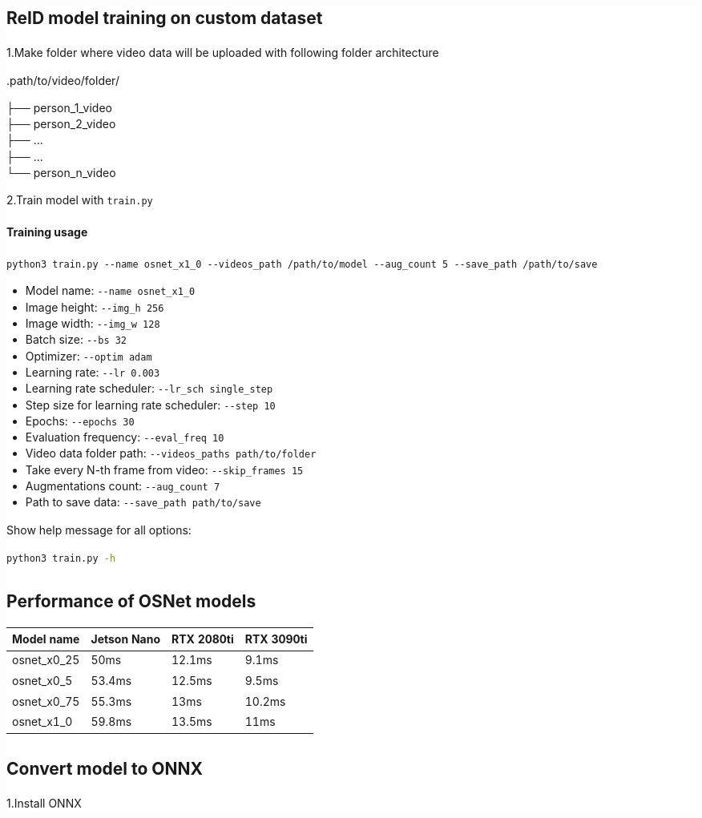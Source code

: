 ## ReID model training on custom dataset
1.Make folder where video data will be uploaded with following folder architecture

.path/to/video/folder/

├── person_1_video                  
├── person_2_video                    
├── ...                     
├── ...                    
└── person_n_video

2.Train model with ```train.py``` 
#### Training usage

```
python3 train.py --name osnet_x1_0 --videos_path /path/to/model --aug_count 5 --save_path /path/to/save
```
- Model name: ```--name osnet_x1_0```
- Image height: ```--img_h 256```
- Image width: ```--img_w 128```
- Batch size: ```--bs 32```
- Optimizer: ```--optim adam```
- Learning rate: ```--lr 0.003```
- Learning rate scheduler: ```--lr_sch single_step```
- Step size for learning rate scheduler: ```--step 10```
- Epochs: ```--epochs 30```
- Evaluation frequency: ```--eval_freq 10```
- Video data folder path: ```--videos_paths path/to/folder```
- Take every N-th frame from video: ```--skip_frames 15```
- Augmentations count: ```--aug_count 7```
- Path to save data: ```--save_path path/to/save```

Show help message for all options:
```bash
python3 train.py -h
```
## Performance of OSNet models


| Model name  | Jetson Nano | RTX 2080ti | RTX 3090ti |
| ------------| ----------  | ---------- | ---------- |
| osnet_x0_25 |   50ms      | 12.1ms     |  9.1ms     | 
| osnet_x0_5  |  53.4ms     | 12.5ms     |  9.5ms     |
| osnet_x0_75 |  55.3ms     | 13ms       |  10.2ms    |
| osnet_x1_0  |  59.8ms     | 13.5ms     |  11ms      |
 

## Convert model to ONNX
1.Install ONNX
